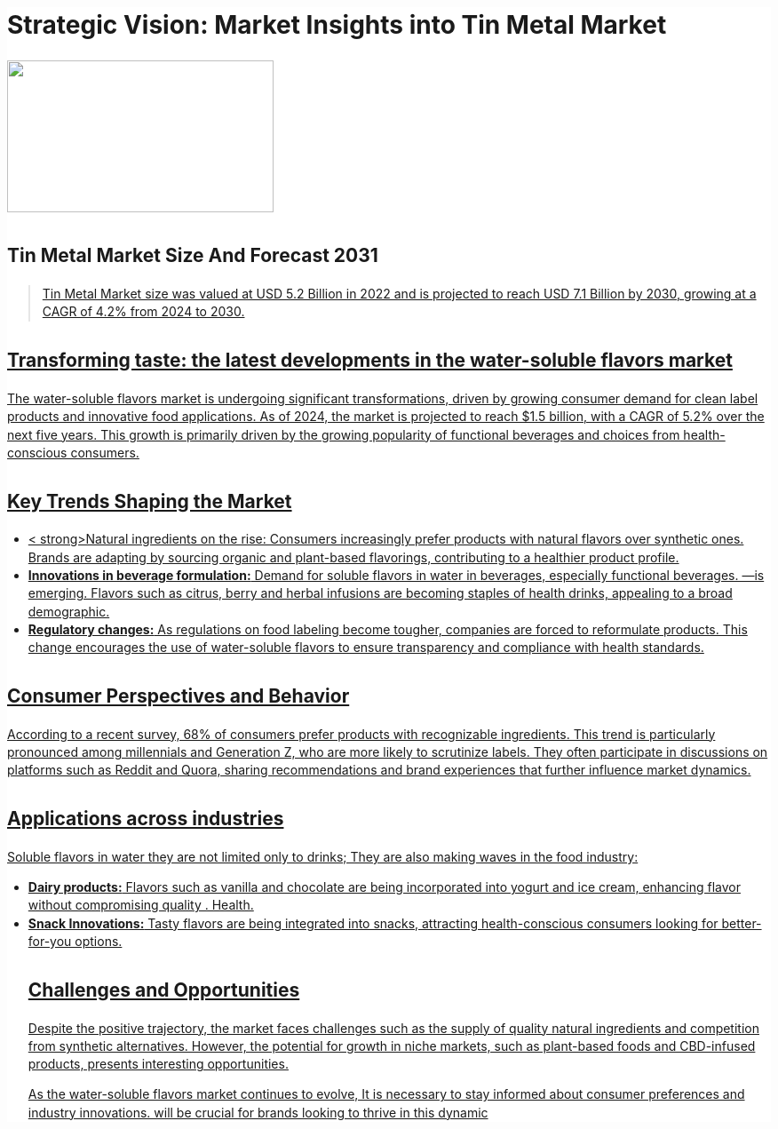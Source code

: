 <h1>Strategic Vision: Market Insights into Tin Metal Market</h1><img src="https://ffe5etoiles.com/wp-content/uploads/2025/01/MST7-300x171.png" alt="" width="300" height="171" class="aligncenter size-medium wp-image-105565" /><h2>Tin Metal Market Size And Forecast 2031</h2><blockquote><p><p><a href="https://www.verifiedmarketreports.com/download-sample/?rid=647116&utm_source=Github&utm_medium=351" target="_blank">Tin Metal Market size was valued at USD 5.2 Billion in 2022 and is projected to reach USD 7.1 Billion by 2030, growing at a CAGR of 4.2% from 2024 to 2030.</strong></span></p></p></blockquote><h2>Transforming taste: the latest developments in the water-soluble flavors market</h2><p>The water-soluble flavors market is undergoing significant transformations, driven by growing consumer demand for clean label products and innovative food applications. As of 2024, the market is projected to reach $1.5 billion, with a CAGR of 5.2% over the next five years. This growth is primarily driven by the growing popularity of functional beverages and choices from health-conscious consumers.</p><h2>Key Trends Shaping the Market</h2><ul><li>< strong>Natural ingredients on the rise: </strong>Consumers increasingly prefer products with natural flavors over synthetic ones. Brands are adapting by sourcing organic and plant-based flavorings, contributing to a healthier product profile.</li><li><strong>Innovations in beverage formulation:</strong> Demand for soluble flavors in water in beverages, especially functional beverages. —is emerging. Flavors such as citrus, berry and herbal infusions are becoming staples of health drinks, appealing to a broad demographic.</li><li><strong>Regulatory changes:</strong> As regulations on food labeling become tougher, companies are forced to reformulate products. This change encourages the use of water-soluble flavors to ensure transparency and compliance with health standards. </li></ul><h2>Consumer Perspectives and Behavior</h2><p>According to a recent survey, 68% of consumers prefer products with recognizable ingredients. This trend is particularly pronounced among millennials and Generation Z, who are more likely to scrutinize labels. They often participate in discussions on platforms such as Reddit and Quora, sharing recommendations and brand experiences that further influence market dynamics.</p><h2>Applications across industries</h2><p>Soluble flavors in water they are not limited only to drinks; They are also making waves in the food industry:</p><ul><li><strong>Dairy products:</strong> Flavors such as vanilla and chocolate are being incorporated into yogurt and ice cream, enhancing flavor without compromising quality . Health.</li><li><strong>Snack Innovations:</strong> Tasty flavors are being integrated into snacks, attracting health-conscious consumers looking for better-for-you options.</li></li></ ul ><h2>Challenges and Opportunities</h2><p>Despite the positive trajectory, the market faces challenges such as the supply of quality natural ingredients and competition from synthetic alternatives. However, the potential for growth in niche markets, such as plant-based foods and CBD-infused products, presents interesting opportunities.</p><p>As the water-soluble flavors market continues to evolve, It is necessary to stay informed about consumer preferences and industry innovations. will be crucial for brands looking to thrive in this dynamic